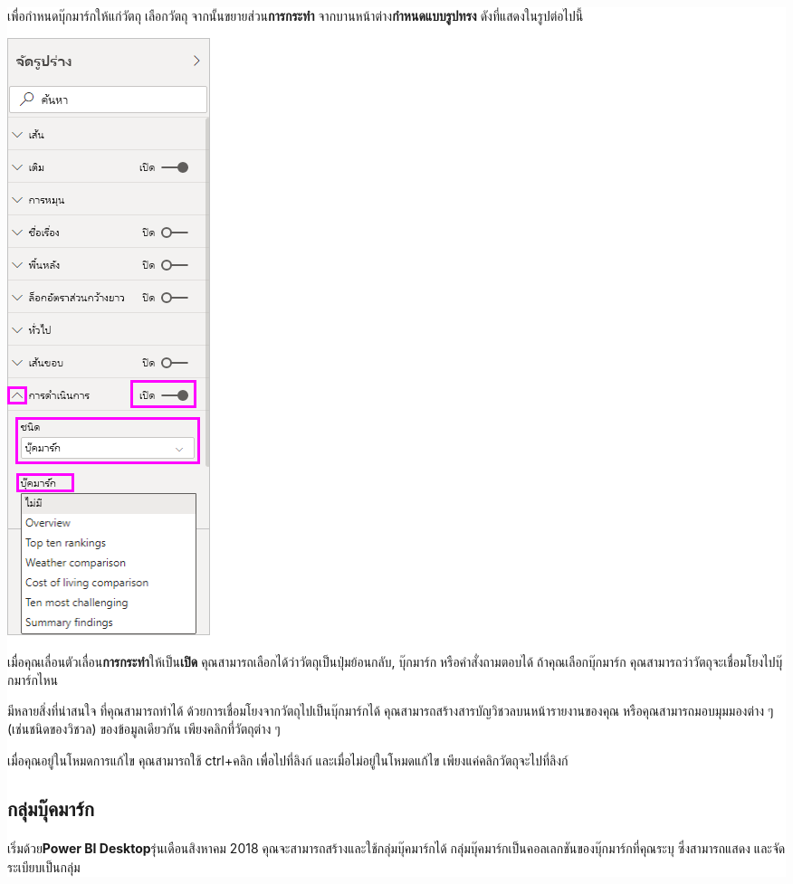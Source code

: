 เพื่อกำหนดบุ๊กมาร์กให้แก่วัตถุ เลือกวัตถุ จากนั้นขยายส่วน**การกระทำ** จากบานหน้าต่าง**กำหนดแบบรูปทรง** ดังที่แสดงในรูปต่อไปนี้

![เพิ่มลิงค์บุ๊กมาร์กให้กับวัตถุ](media/desktop-bookmarks/bookmarks_10.png)

เมื่อคุณเลื่อนตัวเลื่อน**การกระทำ**ให้เป็น**เปิด** คุณสามารถเลือกได้ว่าวัตถุเป็นปุ่มย้อนกลับ, บุ๊กมาร์ก หรือคำสั่งถามตอบได้ ถ้าคุณเลือกบุ๊กมาร์ก คุณสามารถว่าวัตถุจะเชื่อมโยงไปบุ๊กมาร์กไหน

มีหลายสิ่งที่น่าสนใจ ที่คุณสามารถทำได้ ด้วยการเชื่อมโยงจากวัตถุไปเป็นบุ๊กมาร์กได้ คุณสามารถสร้างสารบัญวิชวลบนหน้ารายงานของคุณ หรือคุณสามารถมอบมุมมองต่าง ๆ (เช่นชนิดของวิชวล) ของข้อมูลเดียวกัน เพียงคลิกที่วัตถุต่าง ๆ

เมื่อคุณอยู่ในโหมดการแก้ไข คุณสามารถใช้ ctrl+คลิก เพื่อไปที่ลิงก์ และเมื่อไม่อยู่ในโหมดแก้ไข เพียงแค่คลิกวัตถุจะไปที่ลิงก์ 

## <a name="bookmark-groups"></a>กลุ่มบุ๊คมาร์ก

เริ่มด้วย**Power BI Desktop**รุ่นเดือนสิงหาคม 2018 คุณจะสามารถสร้างและใช้กลุ่มบุ๊คมาร์กได้ กลุ่มบุ๊คมาร์กเป็นคอลเลกชันของบุ๊กมาร์กที่คุณระบุ ซึ่งสามารถแสดง และจัดระเบียบเป็นกลุ่ม 
